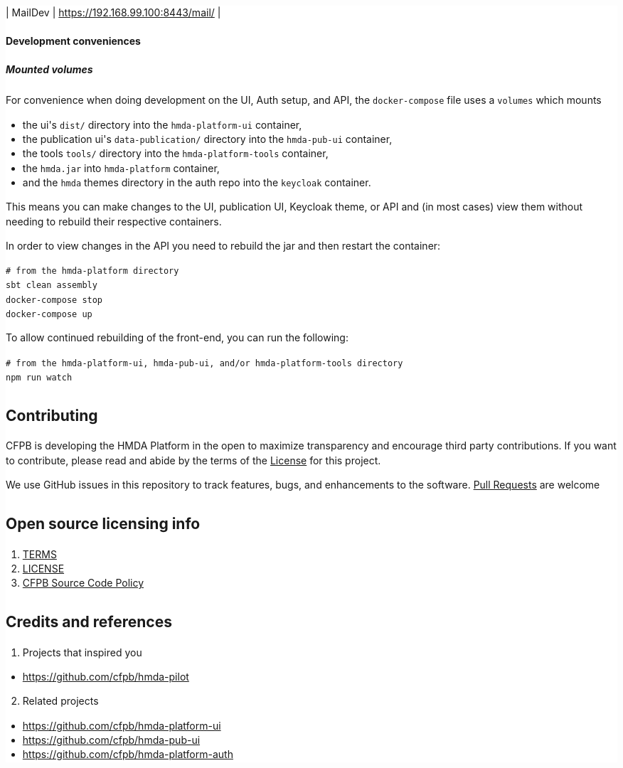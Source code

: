| MailDev                | https://192.168.99.100:8443/mail/             |

#### Development conveniences

##### Mounted volumes

For convenience when doing development on the UI, Auth setup, and API, the `docker-compose` file uses a `volumes` which mounts

- the ui's `dist/` directory into the `hmda-platform-ui` container,
- the publication ui's `data-publication/` directory into the `hmda-pub-ui` container,
- the tools `tools/` directory into the `hmda-platform-tools` container,
- the `hmda.jar` into `hmda-platform` container,
- and the `hmda` themes directory in the auth repo into the `keycloak` container.

This means you can make changes to the UI, publication UI, Keycloak theme, or API and (in most cases) view them without needing to rebuild their respective containers.

In order to view changes in the API you need to rebuild the jar and then restart the container:

```shell
# from the hmda-platform directory
sbt clean assembly
docker-compose stop
docker-compose up
```

To allow continued rebuilding of the front-end, you can run the following:

```shell
# from the hmda-platform-ui, hmda-pub-ui, and/or hmda-platform-tools directory
npm run watch
```

## Contributing

CFPB is developing the HMDA Platform in the open to maximize transparency and encourage third party contributions. If you want to contribute, please read and abide by the terms of the [License](LICENSE) for this project.

We use GitHub issues in this repository to track features, bugs, and enhancements to the software. [Pull Requests](https://help.github.com/articles/using-pull-requests/) are welcome

## Open source licensing info
1. [TERMS](TERMS.md)
2. [LICENSE](LICENSE)
3. [CFPB Source Code Policy](https://github.com/cfpb/source-code-policy/)

## Credits and references

1. Projects that inspired you
  - https://github.com/cfpb/hmda-pilot
2. Related projects
  - https://github.com/cfpb/hmda-platform-ui
  - https://github.com/cfpb/hmda-pub-ui
  - https://github.com/cfpb/hmda-platform-auth
